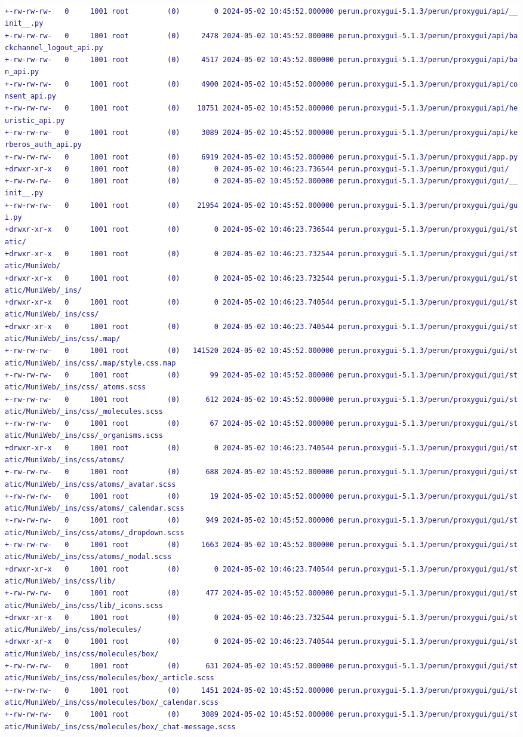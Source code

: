 ```diff
+-rw-rw-rw-   0     1001 root         (0)        0 2024-05-02 10:45:52.000000 perun.proxygui-5.1.3/perun/proxygui/api/__init__.py
+-rw-rw-rw-   0     1001 root         (0)     2478 2024-05-02 10:45:52.000000 perun.proxygui-5.1.3/perun/proxygui/api/backchannel_logout_api.py
+-rw-rw-rw-   0     1001 root         (0)     4517 2024-05-02 10:45:52.000000 perun.proxygui-5.1.3/perun/proxygui/api/ban_api.py
+-rw-rw-rw-   0     1001 root         (0)     4900 2024-05-02 10:45:52.000000 perun.proxygui-5.1.3/perun/proxygui/api/consent_api.py
+-rw-rw-rw-   0     1001 root         (0)    10751 2024-05-02 10:45:52.000000 perun.proxygui-5.1.3/perun/proxygui/api/heuristic_api.py
+-rw-rw-rw-   0     1001 root         (0)     3089 2024-05-02 10:45:52.000000 perun.proxygui-5.1.3/perun/proxygui/api/kerberos_auth_api.py
+-rw-rw-rw-   0     1001 root         (0)     6919 2024-05-02 10:45:52.000000 perun.proxygui-5.1.3/perun/proxygui/app.py
+drwxr-xr-x   0     1001 root         (0)        0 2024-05-02 10:46:23.736544 perun.proxygui-5.1.3/perun/proxygui/gui/
+-rw-rw-rw-   0     1001 root         (0)        0 2024-05-02 10:45:52.000000 perun.proxygui-5.1.3/perun/proxygui/gui/__init__.py
+-rw-rw-rw-   0     1001 root         (0)    21954 2024-05-02 10:45:52.000000 perun.proxygui-5.1.3/perun/proxygui/gui/gui.py
+drwxr-xr-x   0     1001 root         (0)        0 2024-05-02 10:46:23.736544 perun.proxygui-5.1.3/perun/proxygui/gui/static/
+drwxr-xr-x   0     1001 root         (0)        0 2024-05-02 10:46:23.732544 perun.proxygui-5.1.3/perun/proxygui/gui/static/MuniWeb/
+drwxr-xr-x   0     1001 root         (0)        0 2024-05-02 10:46:23.732544 perun.proxygui-5.1.3/perun/proxygui/gui/static/MuniWeb/_ins/
+drwxr-xr-x   0     1001 root         (0)        0 2024-05-02 10:46:23.740544 perun.proxygui-5.1.3/perun/proxygui/gui/static/MuniWeb/_ins/css/
+drwxr-xr-x   0     1001 root         (0)        0 2024-05-02 10:46:23.740544 perun.proxygui-5.1.3/perun/proxygui/gui/static/MuniWeb/_ins/css/.map/
+-rw-rw-rw-   0     1001 root         (0)   141520 2024-05-02 10:45:52.000000 perun.proxygui-5.1.3/perun/proxygui/gui/static/MuniWeb/_ins/css/.map/style.css.map
+-rw-rw-rw-   0     1001 root         (0)       99 2024-05-02 10:45:52.000000 perun.proxygui-5.1.3/perun/proxygui/gui/static/MuniWeb/_ins/css/_atoms.scss
+-rw-rw-rw-   0     1001 root         (0)      612 2024-05-02 10:45:52.000000 perun.proxygui-5.1.3/perun/proxygui/gui/static/MuniWeb/_ins/css/_molecules.scss
+-rw-rw-rw-   0     1001 root         (0)       67 2024-05-02 10:45:52.000000 perun.proxygui-5.1.3/perun/proxygui/gui/static/MuniWeb/_ins/css/_organisms.scss
+drwxr-xr-x   0     1001 root         (0)        0 2024-05-02 10:46:23.740544 perun.proxygui-5.1.3/perun/proxygui/gui/static/MuniWeb/_ins/css/atoms/
+-rw-rw-rw-   0     1001 root         (0)      688 2024-05-02 10:45:52.000000 perun.proxygui-5.1.3/perun/proxygui/gui/static/MuniWeb/_ins/css/atoms/_avatar.scss
+-rw-rw-rw-   0     1001 root         (0)       19 2024-05-02 10:45:52.000000 perun.proxygui-5.1.3/perun/proxygui/gui/static/MuniWeb/_ins/css/atoms/_calendar.scss
+-rw-rw-rw-   0     1001 root         (0)      949 2024-05-02 10:45:52.000000 perun.proxygui-5.1.3/perun/proxygui/gui/static/MuniWeb/_ins/css/atoms/_dropdown.scss
+-rw-rw-rw-   0     1001 root         (0)     1663 2024-05-02 10:45:52.000000 perun.proxygui-5.1.3/perun/proxygui/gui/static/MuniWeb/_ins/css/atoms/_modal.scss
+drwxr-xr-x   0     1001 root         (0)        0 2024-05-02 10:46:23.740544 perun.proxygui-5.1.3/perun/proxygui/gui/static/MuniWeb/_ins/css/lib/
+-rw-rw-rw-   0     1001 root         (0)      477 2024-05-02 10:45:52.000000 perun.proxygui-5.1.3/perun/proxygui/gui/static/MuniWeb/_ins/css/lib/_icons.scss
+drwxr-xr-x   0     1001 root         (0)        0 2024-05-02 10:46:23.732544 perun.proxygui-5.1.3/perun/proxygui/gui/static/MuniWeb/_ins/css/molecules/
+drwxr-xr-x   0     1001 root         (0)        0 2024-05-02 10:46:23.740544 perun.proxygui-5.1.3/perun/proxygui/gui/static/MuniWeb/_ins/css/molecules/box/
+-rw-rw-rw-   0     1001 root         (0)      631 2024-05-02 10:45:52.000000 perun.proxygui-5.1.3/perun/proxygui/gui/static/MuniWeb/_ins/css/molecules/box/_article.scss
+-rw-rw-rw-   0     1001 root         (0)     1451 2024-05-02 10:45:52.000000 perun.proxygui-5.1.3/perun/proxygui/gui/static/MuniWeb/_ins/css/molecules/box/_calendar.scss
+-rw-rw-rw-   0     1001 root         (0)     3089 2024-05-02 10:45:52.000000 perun.proxygui-5.1.3/perun/proxygui/gui/static/MuniWeb/_ins/css/molecules/box/_chat-message.scss
```
